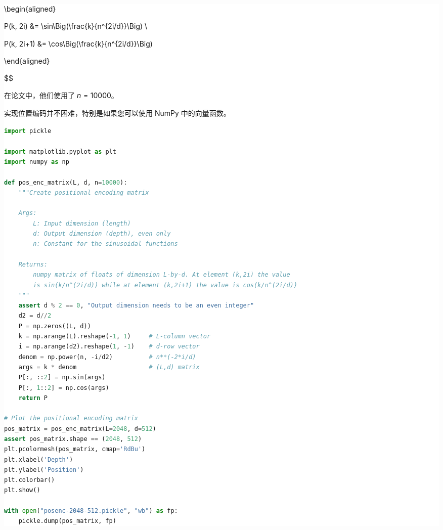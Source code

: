 \begin{aligned}

P(k, 2i) &= \sin\Big(\frac{k}{n^{2i/d}}\Big) \\

P(k, 2i+1) &= \cos\Big(\frac{k}{n^{2i/d}}\Big)

\end{aligned}

$$

在论文中，他们使用了 $n=10000$。

实现位置编码并不困难，特别是如果您可以使用 NumPy 中的向量函数。

```py
import pickle

import matplotlib.pyplot as plt
import numpy as np

def pos_enc_matrix(L, d, n=10000):
    """Create positional encoding matrix

    Args:
        L: Input dimension (length)
        d: Output dimension (depth), even only
        n: Constant for the sinusoidal functions

    Returns:
        numpy matrix of floats of dimension L-by-d. At element (k,2i) the value
        is sin(k/n^(2i/d)) while at element (k,2i+1) the value is cos(k/n^(2i/d))
    """
    assert d % 2 == 0, "Output dimension needs to be an even integer"
    d2 = d//2
    P = np.zeros((L, d))
    k = np.arange(L).reshape(-1, 1)     # L-column vector
    i = np.arange(d2).reshape(1, -1)    # d-row vector
    denom = np.power(n, -i/d2)          # n**(-2*i/d)
    args = k * denom                    # (L,d) matrix
    P[:, ::2] = np.sin(args)
    P[:, 1::2] = np.cos(args)
    return P

# Plot the positional encoding matrix
pos_matrix = pos_enc_matrix(L=2048, d=512)
assert pos_matrix.shape == (2048, 512)
plt.pcolormesh(pos_matrix, cmap='RdBu')
plt.xlabel('Depth')
plt.ylabel('Position')
plt.colorbar()
plt.show()

with open("posenc-2048-512.pickle", "wb") as fp:
    pickle.dump(pos_matrix, fp)
```
